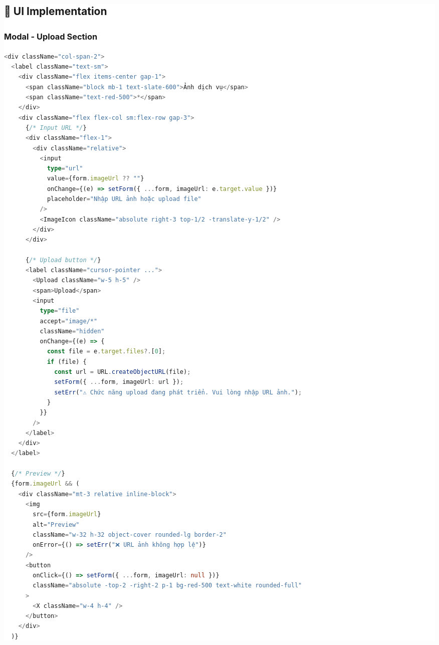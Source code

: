## 🎨 UI Implementation

### Modal - Upload Section
```typescript
<div className="col-span-2">
  <label className="text-sm">
    <div className="flex items-center gap-1">
      <span className="block mb-1 text-slate-600">Ảnh dịch vụ</span>
      <span className="text-red-500">*</span>
    </div>
    <div className="flex flex-col sm:flex-row gap-3">
      {/* Input URL */}
      <div className="flex-1">
        <div className="relative">
          <input
            type="url"
            value={form.imageUrl ?? ""}
            onChange={(e) => setForm({ ...form, imageUrl: e.target.value })}
            placeholder="Nhập URL ảnh hoặc upload file"
          />
          <ImageIcon className="absolute right-3 top-1/2 -translate-y-1/2" />
        </div>
      </div>

      {/* Upload button */}
      <label className="cursor-pointer ...">
        <Upload className="w-5 h-5" />
        <span>Upload</span>
        <input
          type="file"
          accept="image/*"
          className="hidden"
          onChange={(e) => {
            const file = e.target.files?.[0];
            if (file) {
              const url = URL.createObjectURL(file);
              setForm({ ...form, imageUrl: url });
              setErr("⚠️ Chức năng upload đang phát triển. Vui lòng nhập URL ảnh.");
            }
          }}
        />
      </label>
    </div>
  </label>

  {/* Preview */}
  {form.imageUrl && (
    <div className="mt-3 relative inline-block">
      <img
        src={form.imageUrl}
        alt="Preview"
        className="w-32 h-32 object-cover rounded-lg border-2"
        onError={() => setErr("❌ URL ảnh không hợp lệ")}
      />
      <button
        onClick={() => setForm({ ...form, imageUrl: null })}
        className="absolute -top-2 -right-2 p-1 bg-red-500 text-white rounded-full"
      >
        <X className="w-4 h-4" />
      </button>
    </div>
  )}
```